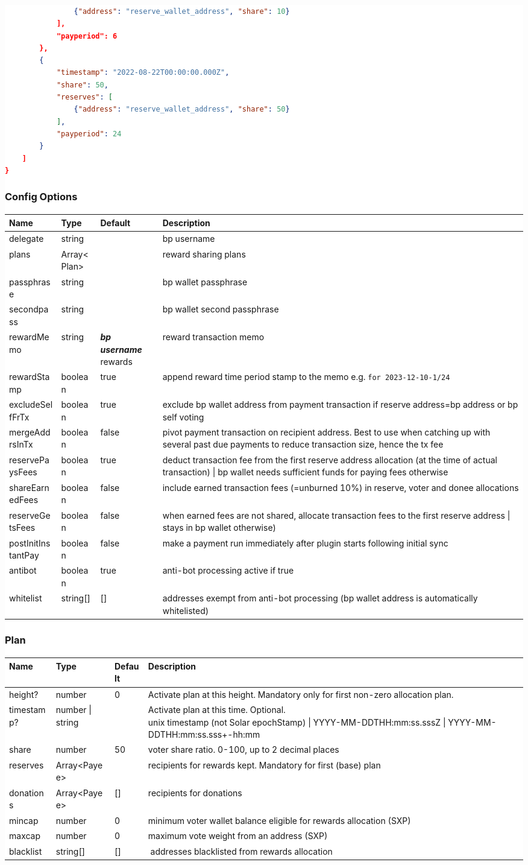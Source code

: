```json
                {"address": "reserve_wallet_address", "share": 10}
            ],
            "payperiod": 6
        },
        {
            "timestamp": "2022-08-22T00:00:00.000Z",
            "share": 50,
            "reserves": [
                {"address": "reserve_wallet_address", "share": 50}
            ],
            "payperiod": 24
        }
    ]
}
```

### Config Options

| Name | Type | Default | Description |
| :--- | :--- | :--- | :--- |
| delegate | string | | bp username |
| plans | Array\<Plan\> | |reward sharing plans |
| passphrase | string | | bp wallet passphrase |
| secondpass | string | | bp wallet second passphrase |
| rewardMemo | string | _**bp username**_ rewards | reward transaction memo |
| rewardStamp | boolean | true | append reward time period stamp to the memo e.g. `for 2023-12-10-1/24` |
| excludeSelfFrTx | boolean | true |exclude bp wallet address from payment transaction if reserve address=bp address or bp self voting |
| mergeAddrsInTx | boolean | false | pivot payment transaction on recipient address. Best to use when catching up with several past due payments to reduce transaction size, hence the tx fee |
| reservePaysFees | boolean | true | deduct transaction fee from the first reserve address allocation (at the time of actual transaction) \| bp wallet needs sufficient funds for paying fees otherwise |
| shareEarnedFees | boolean | false | include earned transaction fees (=unburned 10%) in reserve, voter and donee allocations |
| reserveGetsFees | boolean | false | when earned fees are not shared, allocate transaction fees to the first reserve address \| stays in bp wallet otherwise) |
| postInitInstantPay | boolean | false | make a payment run immediately after plugin starts following initial sync |
| antibot | boolean | true | anti-bot processing active if true |
| whitelist | string[] | [] | addresses exempt from anti-bot processing (bp wallet address is automatically whitelisted) |

### Plan

| Name | Type | Default | Description |
| :--- | :--- | :--- | :--- |
| height? | number | 0 | Activate plan at this height. Mandatory only for first non-zero allocation plan.|
| timestamp? | number \| string | | Activate plan at this time. Optional.<br>unix timestamp (not Solar epochStamp) \| YYYY-MM-DDTHH:mm:ss.sssZ \| YYYY-MM-DDTHH:mm:ss.sss+-hh:mm |
| share | number | 50 | voter share ratio. 0-100, up to 2 decimal places | 
| reserves | Array\<Payee\> | | recipients for rewards kept. Mandatory for first (base) plan |
| donations | Array\<Payee\> | [] | recipients for donations |
| mincap | number | 0 | minimum voter wallet balance eligible for rewards allocation (SXP)|
| maxcap | number | 0 | maximum vote weight from an address (SXP)|
| blacklist | string[] | [] | addresses blacklisted from rewards allocation |